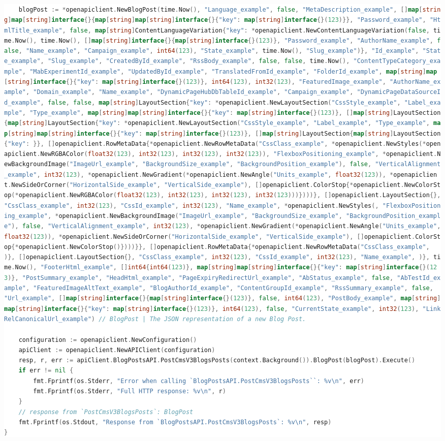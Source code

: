 ```go
	blogPost := *openapiclient.NewBlogPost(time.Now(), "Language_example", false, "MetaDescription_example", []map[string]map[string]interface{}{map[string]map[string]interface{}{"key": map[string]interface{}(123)}}, "Password_example", "HtmlTitle_example", false, map[string]ContentLanguageVariation{"key": *openapiclient.NewContentLanguageVariation(false, time.Now(), time.Now(), []map[string]interface{}{map[string]interface{}(123)}, "Password_example", "AuthorName_example", false, "Name_example", "Campaign_example", int64(123), "State_example", time.Now(), "Slug_example")}, "Id_example", "State_example", "Slug_example", "CreatedById_example", "RssBody_example", false, false, time.Now(), "ContentTypeCategory_example", "MabExperimentId_example", "UpdatedById_example", "TranslatedFromId_example", "FolderId_example", map[string]map[string]interface{}{"key": map[string]interface{}(123)}, int64(123), int32(123), "FeaturedImage_example", "AuthorName_example", "Domain_example", "Name_example", "DynamicPageHubDbTableId_example", "Campaign_example", "DynamicPageDataSourceId_example", false, false, map[string]LayoutSection{"key": *openapiclient.NewLayoutSection("CssStyle_example", "Label_example", "Type_example", map[string]map[string]interface{}{"key": map[string]interface{}(123)}, []map[string]LayoutSection{map[string]LayoutSection{"key": *openapiclient.NewLayoutSection("CssStyle_example", "Label_example", "Type_example", map[string]map[string]interface{}{"key": map[string]interface{}(123)}, []map[string]LayoutSection{map[string]LayoutSection{"key": }}, []openapiclient.RowMetaData{*openapiclient.NewRowMetaData("CssClass_example", *openapiclient.NewStyles(*openapiclient.NewRGBAColor(float32(123), int32(123), int32(123), int32(123)), "FlexboxPositioning_example", *openapiclient.NewBackgroundImage("ImageUrl_example", "BackgroundSize_example", "BackgroundPosition_example"), false, "VerticalAlignment_example", int32(123), *openapiclient.NewGradient(*openapiclient.NewAngle("Units_example", float32(123)), *openapiclient.NewSideOrCorner("HorizontalSide_example", "VerticalSide_example"), []openapiclient.ColorStop{*openapiclient.NewColorStop(*openapiclient.NewRGBAColor(float32(123), int32(123), int32(123), int32(123)))})))}, []openapiclient.LayoutSection{}, "CssClass_example", int32(123), "CssId_example", int32(123), "Name_example", *openapiclient.NewStyles(, "FlexboxPositioning_example", *openapiclient.NewBackgroundImage("ImageUrl_example", "BackgroundSize_example", "BackgroundPosition_example"), false, "VerticalAlignment_example", int32(123), *openapiclient.NewGradient(*openapiclient.NewAngle("Units_example", float32(123)), *openapiclient.NewSideOrCorner("HorizontalSide_example", "VerticalSide_example"), []openapiclient.ColorStop{*openapiclient.NewColorStop()})))}}, []openapiclient.RowMetaData{*openapiclient.NewRowMetaData("CssClass_example", )}, []openapiclient.LayoutSection{}, "CssClass_example", int32(123), "CssId_example", int32(123), "Name_example", )}, time.Now(), "FooterHtml_example", []int64{int64(123)}, map[string]map[string]interface{}{"key": map[string]interface{}(123)}, "PostSummary_example", "HeadHtml_example", "PageExpiryRedirectUrl_example", "AbStatus_example", false, "AbTestId_example", "FeaturedImageAltText_example", "BlogAuthorId_example", "ContentGroupId_example", "RssSummary_example", false, "Url_example", []map[string]interface{}{map[string]interface{}(123)}, false, int64(123), "PostBody_example", map[string]map[string]interface{}{"key": map[string]interface{}(123)}, int64(123), false, "CurrentState_example", int32(123), "LinkRelCanonicalUrl_example") // BlogPost | The JSON representation of a new Blog Post.

	configuration := openapiclient.NewConfiguration()
	apiClient := openapiclient.NewAPIClient(configuration)
	resp, r, err := apiClient.BlogPostsAPI.PostCmsV3BlogsPosts(context.Background()).BlogPost(blogPost).Execute()
	if err != nil {
		fmt.Fprintf(os.Stderr, "Error when calling `BlogPostsAPI.PostCmsV3BlogsPosts``: %v\n", err)
		fmt.Fprintf(os.Stderr, "Full HTTP response: %v\n", r)
	}
	// response from `PostCmsV3BlogsPosts`: BlogPost
	fmt.Fprintf(os.Stdout, "Response from `BlogPostsAPI.PostCmsV3BlogsPosts`: %v\n", resp)
}
```
